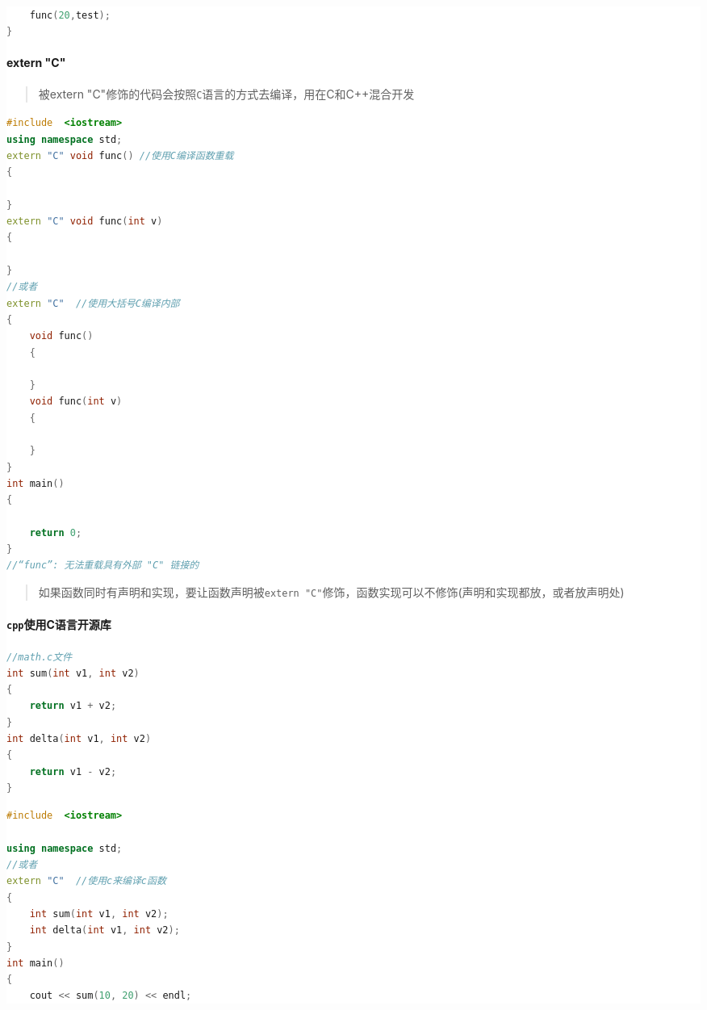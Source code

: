 ```c
	func(20,test);
}
```
#### extern \"C"
> 被extern \"C"修饰的代码会按照`C`语言的方式去编译，用在C和C++混合开发
```cpp
#include  <iostream>
using namespace std;
extern "C" void func() //使用C编译函数重载
{

}
extern "C" void func(int v)
{

}
//或者
extern "C"  //使用大括号C编译内部
{
	void func()
	{

	}
	void func(int v)
	{

	}
}
int main()
{

	return 0;
}
//“func”: 无法重载具有外部 "C" 链接的

```
> 如果函数同时有声明和实现，要让函数声明被`extern "C"`修饰，函数实现可以不修饰\(声明和实现都放，或者放声明处)

#### `cpp`使用C语言开源库

```c
//math.c文件
int sum(int v1, int v2)
{
	return v1 + v2;
}
int delta(int v1, int v2)
{
	return v1 - v2;
}
```
```cpp
#include  <iostream>

using namespace std;
//或者
extern "C"  //使用c来编译c函数
{
	int sum(int v1, int v2);
	int delta(int v1, int v2);
}
int main()
{
	cout << sum(10, 20) << endl;
```